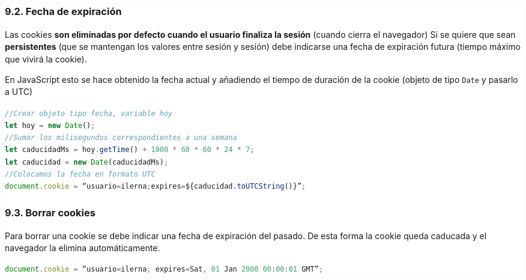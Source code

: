 ### 9.2. Fecha de expiración

Las cookies **son eliminadas por defecto cuando el usuario finaliza la sesión** (cuando cierra el navegador)
Si se quiere que sean **persistentes** (que se mantengan los valores entre sesión y sesión) debe indicarse una fecha de expiración futura (tiempo máximo que vivirá la cookie). 

En JavaScript esto se hace obtenido la fecha actual y añadiendo el tiempo de duración de la cookie (objeto de tipo `Date` y pasarlo a UTC)

```javascript
//Crear objeto tipo fecha, variable hoy
let hoy = new Date();
//Sumar los milisegundos correspondientes a una semana
let caducidadMs = hoy.getTime() + 1000 * 60 * 60 * 24 * 7;
let caducidad = new Date(caducidadMs);
//Colocamos la fecha en formato UTC
document.cookie = “usuario=ilerna;expires=${caducidad.toUTCString()}”;
```

### 9.3. Borrar cookies

Para borrar una cookie se debe indicar una fecha de expiración del pasado. De esta forma la cookie queda caducada y el navegador la elimina automáticamente. 

```javascript
document.cookie = “usuario=ilerna; expires=Sat, 01 Jan 2000 00:00:01 GMT”;
```


